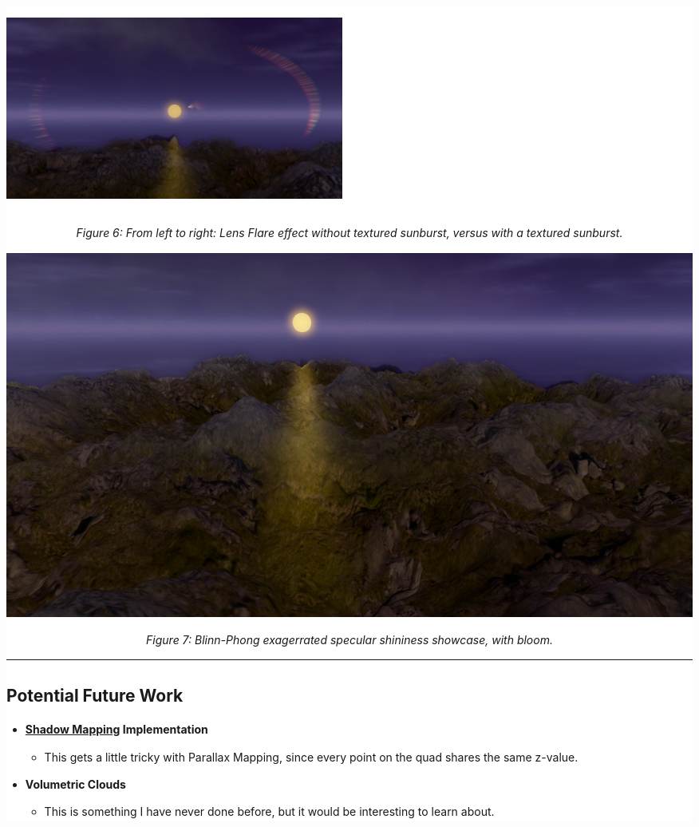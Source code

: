   <img src="images/screenshots/LensFlareWithSunburst.png" alt="Lens Flare With Sunburst"  height = "255" style="width:49%;"/>
  <p align="center"><em>Figure 6: From left to right: Lens Flare effect without textured sunburst, versus with a textured sunburst. </em></p>
</p>

<p align="center">
  <img src="images/screenshots/blinnPhongDemo.png" alt="Blinn-Phong Specular Showcase"/>
  <p align="center"><em>Figure 7: Blinn-Phong exagerrated specular shininess showcase, with bloom. </em></p>
</p>

---

## Potential Future Work
- **[Shadow Mapping](https://learnopengl.com/Advanced-Lighting/Shadows/Shadow-Mapping) Implementation**
  - This gets a little tricky with Parallax Mapping, since every point on the quad shares the same z-value.

- **Volumetric Clouds**
  - This is something I have never done before, but it would be interesting to learn about. 
 
